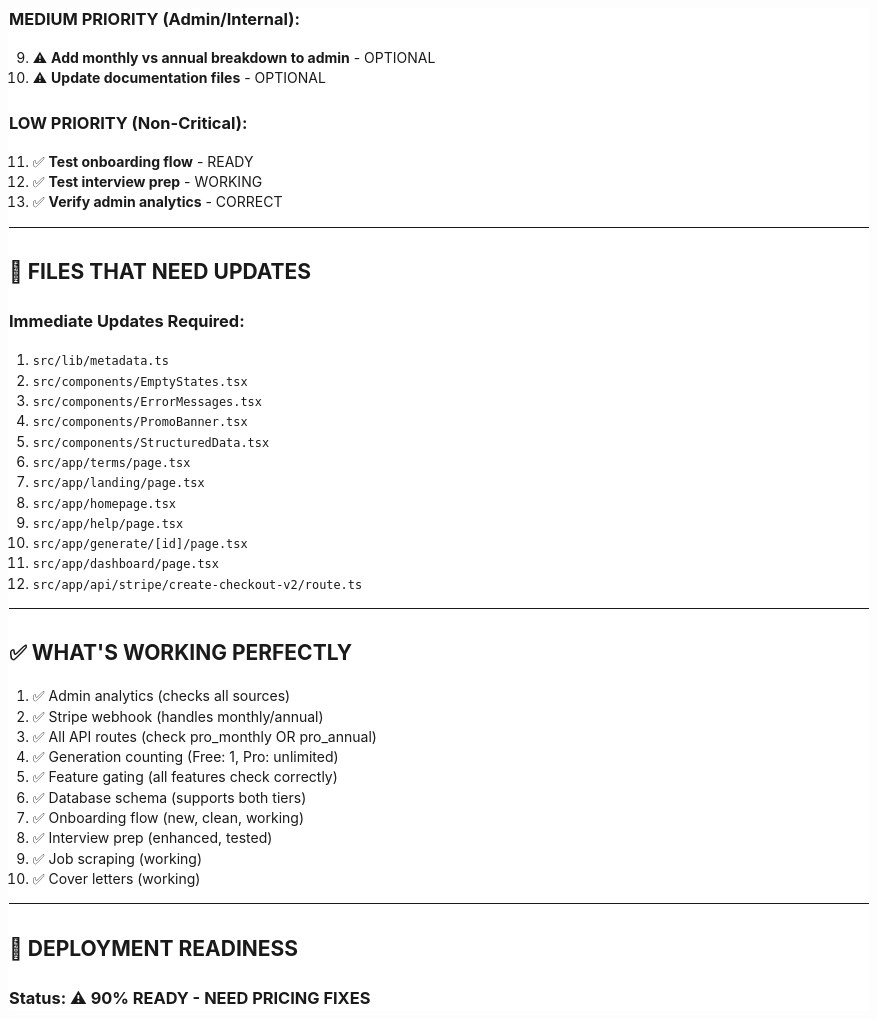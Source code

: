 ### **MEDIUM PRIORITY** (Admin/Internal):

9. ⚠️ **Add monthly vs annual breakdown to admin** - OPTIONAL
10. ⚠️ **Update documentation files** - OPTIONAL

### **LOW PRIORITY** (Non-Critical):

11. ✅ **Test onboarding flow** - READY
12. ✅ **Test interview prep** - WORKING
13. ✅ **Verify admin analytics** - CORRECT

---

## 📝 **FILES THAT NEED UPDATES**

### **Immediate Updates Required**:

1. `src/lib/metadata.ts`
2. `src/components/EmptyStates.tsx`
3. `src/components/ErrorMessages.tsx`
4. `src/components/PromoBanner.tsx`
5. `src/components/StructuredData.tsx`
6. `src/app/terms/page.tsx`
7. `src/app/landing/page.tsx`
8. `src/app/homepage.tsx`
9. `src/app/help/page.tsx`
10. `src/app/generate/[id]/page.tsx`
11. `src/app/dashboard/page.tsx`
12. `src/app/api/stripe/create-checkout-v2/route.ts`

---

## ✅ **WHAT'S WORKING PERFECTLY**

1. ✅ Admin analytics (checks all sources)
2. ✅ Stripe webhook (handles monthly/annual)
3. ✅ All API routes (check pro_monthly OR pro_annual)
4. ✅ Generation counting (Free: 1, Pro: unlimited)
5. ✅ Feature gating (all features check correctly)
6. ✅ Database schema (supports both tiers)
7. ✅ Onboarding flow (new, clean, working)
8. ✅ Interview prep (enhanced, tested)
9. ✅ Job scraping (working)
10. ✅ Cover letters (working)

---

## 🚀 **DEPLOYMENT READINESS**

### **Status**: ⚠️ **90% READY - NEED PRICING FIXES**
